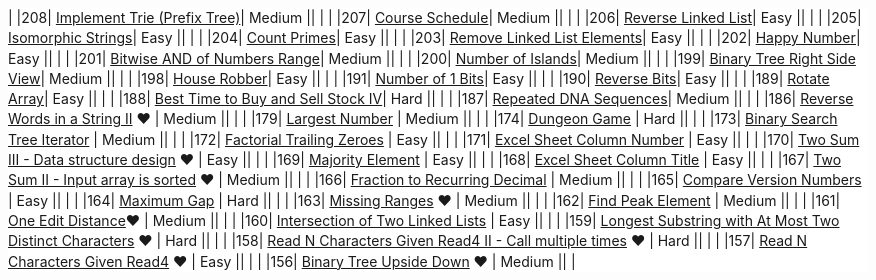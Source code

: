 | |208| [Implement Trie (Prefix Tree)](https://leetcode.com/problems/implement-trie-prefix-tree/)| Medium || |
| |207| [Course Schedule](https://leetcode.com/problems/course-schedule/)| Medium || |
| |206| [Reverse Linked List](https://leetcode.com/problems/reverse-linked-list/)| Easy || |
| |205| [Isomorphic Strings](https://leetcode.com/problems/isomorphic-strings/)| Easy || |
| |204| [Count Primes](https://leetcode.com/problems/count-primes/)| Easy || |
| |203| [Remove Linked List Elements](https://leetcode.com/problems/remove-linked-list-elements/)| Easy || |
| |202| [Happy Number](https://leetcode.com/problems/happy-number/)| Easy || |
| |201| [Bitwise AND of Numbers Range](https://leetcode.com/problems/bitwise-and-of-numbers-range/)| Medium || |
| |200| [Number of Islands](https://leetcode.com/problems/number-of-islands/)| Medium || |
| |199| [Binary Tree Right Side View](https://leetcode.com/problems/binary-tree-right-side-view/)| Medium || |
| |198| [House Robber](https://leetcode.com/problems/house-robber/)| Easy || |
| |191| [Number of 1 Bits](https://leetcode.com/problems/number-of-1-bits/)| Easy || |
| |190| [Reverse Bits](https://leetcode.com/problems/reverse-bits/)| Easy || |
| |189| [Rotate Array](https://leetcode.com/problems/rotate-array/)| Easy || |
| |188| [Best Time to Buy and Sell Stock IV](https://leetcode.com/problems/best-time-to-buy-and-sell-stock-iv/)| Hard || |
| |187| [Repeated DNA Sequences](https://leetcode.com/problems/repeated-dna-sequences/)| Medium || |
| |186| [Reverse Words in a String II](https://leetcode.com/problems/reverse-words-in-a-string-ii/) &hearts; | Medium || |
| |179| [Largest Number](https://leetcode.com/problems/largest-number/) | Medium || |
| |174| [Dungeon Game](https://leetcode.com/problems/dungeon-game/) | Hard || |
| |173| [Binary Search Tree Iterator](https://leetcode.com/problems/binary-search-tree-iterator/) | Medium || |
| |172| [Factorial Trailing Zeroes](https://leetcode.com/problems/factorial-trailing-zeroes/) | Easy || |
| |171| [Excel Sheet Column Number](https://leetcode.com/problems/excel-sheet-column-number/) | Easy || |
| |170| [Two Sum III - Data structure design](https://leetcode.com/problems/two-sum-iii-data-structure-design/) &hearts; | Easy || |
| |169| [Majority Element](https://leetcode.com/problems/majority-element/) | Easy || |
| |168| [Excel Sheet Column Title](https://leetcode.com/problems/excel-sheet-column-title/) | Easy || |
| |167| [Two Sum II - Input array is sorted](https://leetcode.com/problems/two-sum-ii-input-array-is-sorted/) &hearts; | Medium || |
| |166| [Fraction to Recurring Decimal](https://leetcode.com/problems/fraction-to-recurring-decimal/) | Medium || |
| |165| [Compare Version Numbers](https://leetcode.com/problems/compare-version-numbers/) | Easy || |
| |164| [Maximum Gap](https://leetcode.com/problems/maximum-gap/) | Hard || |
| |163| [Missing Ranges](https://leetcode.com/problems/missing-ranges/) &hearts; | Medium || |
| |162| [Find Peak Element](https://leetcode.com/problems/find-peak-element/) | Medium || |
| |161| [One Edit Distance](https://leetcode.com/problems/one-edit-distance/)&hearts; | Medium || |
| |160| [Intersection of Two Linked Lists](https://leetcode.com/problems/intersection-of-two-linked-lists/) | Easy || |
| |159| [Longest Substring with At Most Two Distinct Characters](https://leetcode.com/problems/longest-substring-with-at-most-two-distinct-characters/) &hearts; | Hard || |
| |158| [Read N Characters Given Read4 II - Call multiple times](https://leetcode.com/problems/read-n-characters-given-read4-ii-call-multiple-times/) &hearts; | Hard || |
| |157| [Read N Characters Given Read4](https://leetcode.com/problems/read-n-characters-given-read4/) &hearts; | Easy || |
| |156| [Binary Tree Upside Down](https://leetcode.com/problems/binary-tree-upside-down/) &hearts; | Medium || |